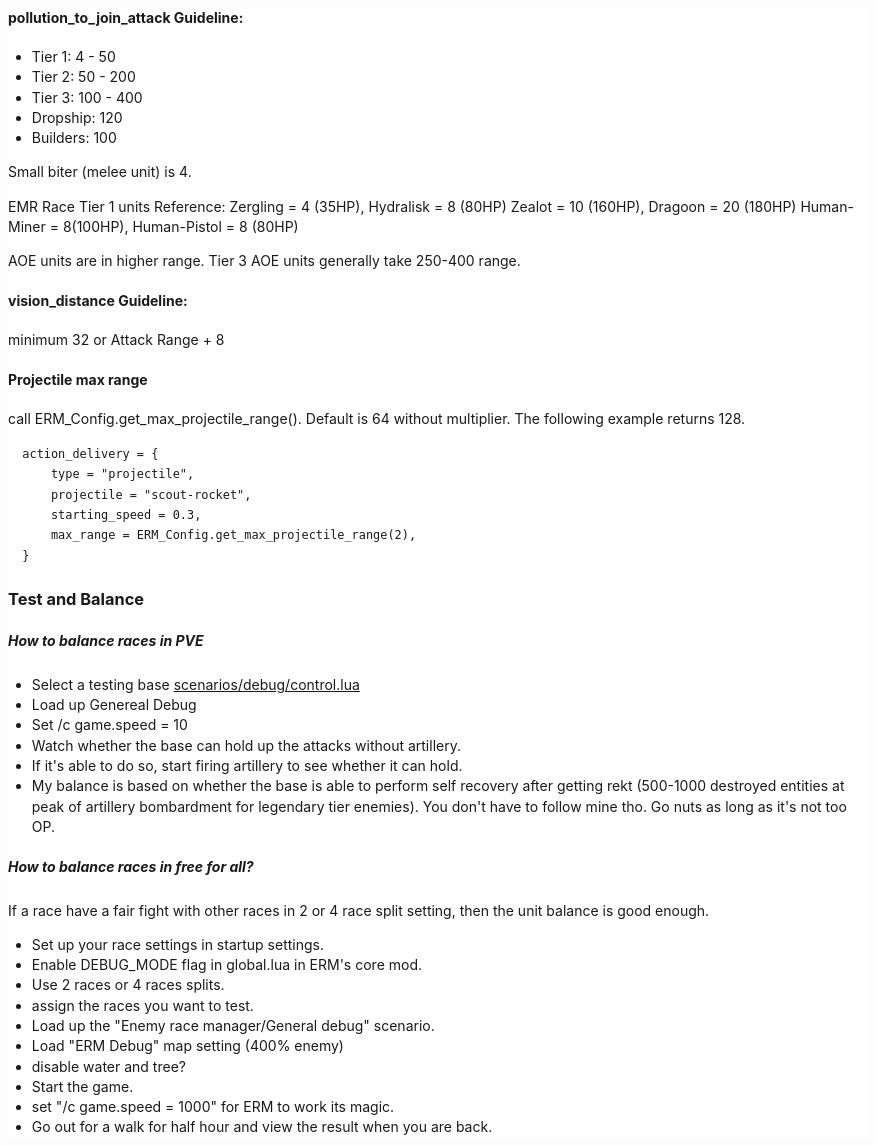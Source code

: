 #### pollution_to_join_attack Guideline:

* Tier 1: 4 - 50
* Tier 2: 50 - 200
* Tier 3: 100 - 400
* Dropship: 120
* Builders: 100

Small biter (melee unit) is 4.

EMR Race Tier 1 units Reference:
Zergling = 4 (35HP), Hydralisk = 8 (80HP)
Zealot = 10 (160HP), Dragoon = 20 (180HP)
Human-Miner = 8(100HP), Human-Pistol = 8 (80HP)

AOE units are in higher range. Tier 3 AOE units generally take 250-400 range.

#### vision_distance Guideline:

minimum 32 or Attack Range + 8

#### Projectile max range

call ERM_Config.get_max_projectile_range(). Default is 64 without multiplier. The following example returns 128.

```
  action_delivery = {
      type = "projectile",
      projectile = "scout-rocket",
      starting_speed = 0.3,
      max_range = ERM_Config.get_max_projectile_range(2),
  }
```
### Test and Balance

##### How to balance races in PVE

- Select a testing base [scenarios/debug/control.lua](https://github.com/heyqule/enemy_race_manager/blob/main/scenarios/debug/control.lua#L41)
- Load up Genereal Debug
- Set /c game.speed = 10
- Watch whether the base can hold up the attacks without artillery.
- If it's able to do so, start firing artillery to see whether it can hold.
- My balance is based on whether the base is able to perform self recovery after getting rekt (500-1000 destroyed entities at peak of artillery bombardment for legendary tier enemies).  You don't have to follow mine tho. Go nuts as long as it's not too OP.


##### How to balance races in free for all?

If a race have a fair fight with other races in 2 or 4 race split setting, then the unit balance is good enough.

- Set up your race settings in startup settings.
- Enable DEBUG_MODE flag in global.lua in ERM's core mod.
- Use 2 races or 4 races splits.
- assign the races you want to test.
- Load up the "Enemy race manager/General debug" scenario.
- Load "ERM Debug" map setting (400% enemy)
- disable water and tree?
- Start the game.
- set "/c game.speed = 1000" for ERM to work its magic.
- Go out for a walk for half hour and view the result when you are back.
